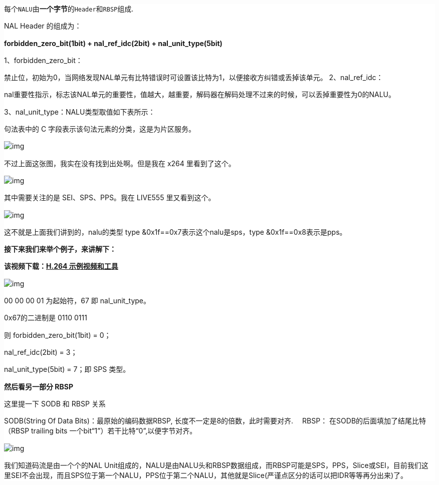 每个`NALU`由**一个字节**的`Header`和`RBSP`组成.

NAL Header 的组成为：

**forbidden_zero_bit(1bit) + nal_ref_idc(2bit) + nal_unit_type(5bit)**

 

1、forbidden_zero_bit： 

禁止位，初始为0，当网络发现NAL单元有比特错误时可设置该比特为1，以便接收方纠错或丢掉该单元。
2、nal_ref_idc：          

nal重要性指示，标志该NAL单元的重要性，值越大，越重要，解码器在解码处理不过来的时候，可以丢掉重要性为0的NALU。

3、nal_unit_type：NALU类型取值如下表所示：

句法表中的 C 字段表示该句法元素的分类，这是为片区服务。

![img](https://img-blog.csdn.net/20171016132629936)

不过上面这张图，我实在没有找到出处啊。但是我在 x264 里看到了这个。

![img](https://img-blog.csdn.net/20171016132928997)

其中需要关注的是 SEI、SPS、PPS。我在 LIVE555 里又看到这个。

![img](https://img-blog.csdn.net/20171016133201639)

这不就是上面我们讲到的，nalu的类型 type &0x1f==0x7表示这个nalu是sps，type &0x1f==0x8表示是pps。

 

**接下来我们来举个例子，来讲解下：**

**该视频下载：[H.264 示例视频和工具](http://pan.baidu.com/s/1slmc6Mp)**

![img](https://img-blog.csdn.net/20171017105452318)

00 00 00 01 为起始符，67 即 nal_unit_type。

0x67的二进制是 0110 0111

则 forbidden_zero_bit(1bit) = 0；

nal_ref_idc(2bit) = 3；

nal_unit_type(5bit) = 7；即 SPS 类型。

 

**然后看另一部分 RBSP** 

这里提一下 SODB 和 RBSP 关系

SODB(String Of Data Bits)：最原始的编码数据RBSP, 长度不一定是8的倍数，此时需要对齐.　
RBSP： 在SODB的后面填加了结尾比特（RBSP trailing bits 一个bit“1”）若干比特“0”,以便字节对齐。

![img](https://img-blog.csdn.net/20171017152011563)

 

我们知道码流是由一个个的NAL Unit组成的，NALU是由NALU头和RBSP数据组成，而RBSP可能是SPS，PPS，Slice或SEI，目前我们这里SEI不会出现，而且SPS位于第一个NALU，PPS位于第二个NALU，其他就是Slice(严谨点区分的话可以把IDR等等再分出来)了。
